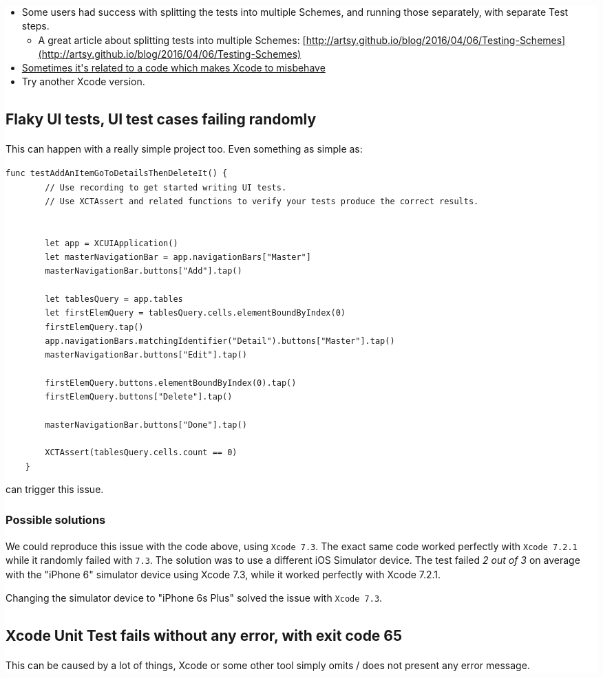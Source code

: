 * Some users had success with splitting the tests into multiple Schemes,
  and running those separately, with separate Test steps.
  * A great article about splitting tests into multiple Schemes:
    [http://artsy.github.io/blog/2016/04/06/Testing-Schemes](http://artsy.github.io/blog/2016/04/06/Testing-Schemes)
* [Sometimes it's related to a code which makes Xcode to misbehave](https://github.com/fastlane/fastlane/issues/3874#issuecomment-219991408)
* Try another Xcode version.

## Flaky UI tests, UI test cases failing randomly

This can happen with a really simple project too. Even something as
simple as:

    func testAddAnItemGoToDetailsThenDeleteIt() {
            // Use recording to get started writing UI tests.
            // Use XCTAssert and related functions to verify your tests produce the correct results.
    
    
            let app = XCUIApplication()
            let masterNavigationBar = app.navigationBars["Master"]
            masterNavigationBar.buttons["Add"].tap()
    
            let tablesQuery = app.tables
            let firstElemQuery = tablesQuery.cells.elementBoundByIndex(0)
            firstElemQuery.tap()
            app.navigationBars.matchingIdentifier("Detail").buttons["Master"].tap()
            masterNavigationBar.buttons["Edit"].tap()
    
            firstElemQuery.buttons.elementBoundByIndex(0).tap()
            firstElemQuery.buttons["Delete"].tap()
    
            masterNavigationBar.buttons["Done"].tap()
    
            XCTAssert(tablesQuery.cells.count == 0)
        }

can trigger this issue.

### Possible solutions

We could reproduce this issue with the code above, using `Xcode 7.3`.
The exact same code worked perfectly with `Xcode 7.2.1` while it randomly
failed with `7.3`. The solution was to use a different iOS Simulator device.
The test failed _2 out of 3_ on average with the "iPhone 6" simulator device
using Xcode 7.3, while it worked perfectly with Xcode 7.2.1.

Changing the simulator device to "iPhone 6s Plus" solved the issue with `Xcode 7.3`.

## Xcode Unit Test fails without any error, with exit code 65

This can be caused by a lot of things, Xcode or some other tool simply
omits / does not present any error message.
